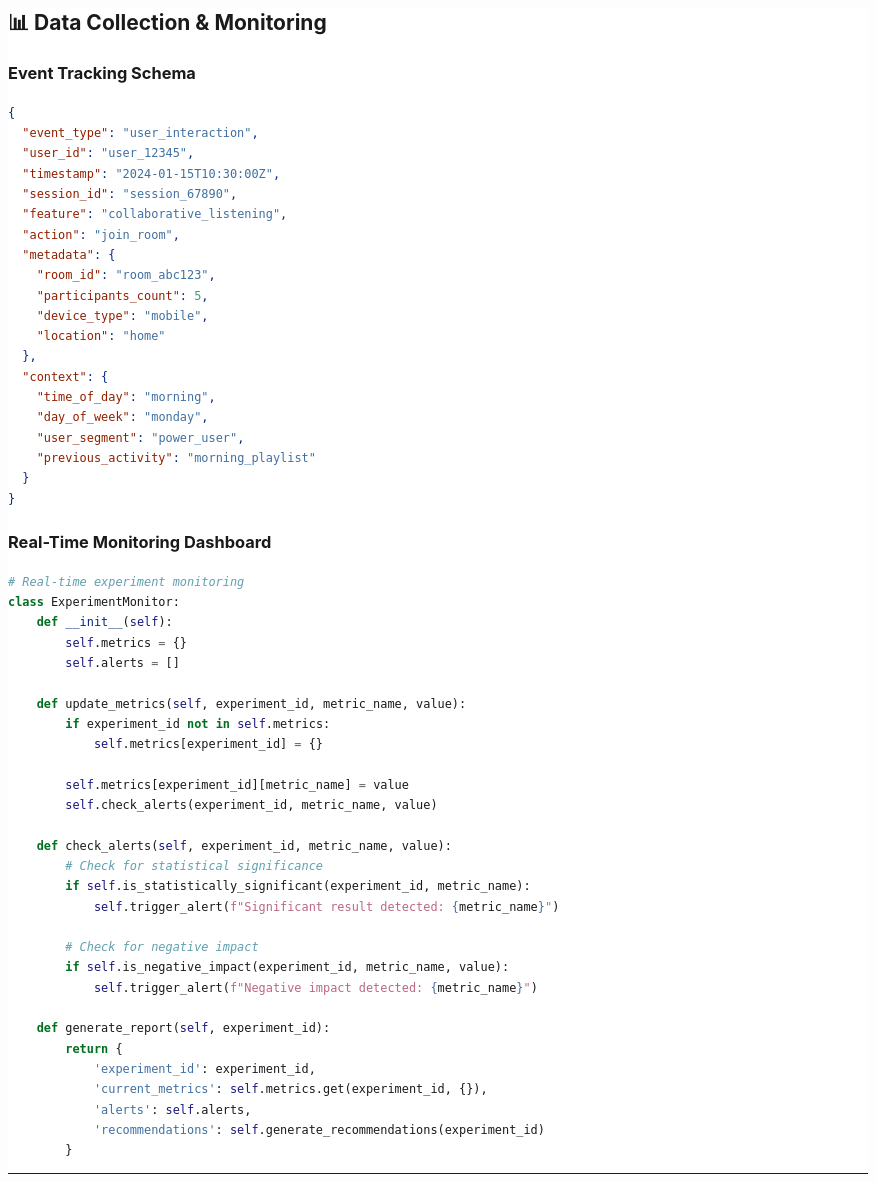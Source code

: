 
## 📊 Data Collection & Monitoring

### **Event Tracking Schema**
```json
{
  "event_type": "user_interaction",
  "user_id": "user_12345",
  "timestamp": "2024-01-15T10:30:00Z",
  "session_id": "session_67890",
  "feature": "collaborative_listening",
  "action": "join_room",
  "metadata": {
    "room_id": "room_abc123",
    "participants_count": 5,
    "device_type": "mobile",
    "location": "home"
  },
  "context": {
    "time_of_day": "morning",
    "day_of_week": "monday",
    "user_segment": "power_user",
    "previous_activity": "morning_playlist"
  }
}
```

### **Real-Time Monitoring Dashboard**
```python
# Real-time experiment monitoring
class ExperimentMonitor:
    def __init__(self):
        self.metrics = {}
        self.alerts = []
    
    def update_metrics(self, experiment_id, metric_name, value):
        if experiment_id not in self.metrics:
            self.metrics[experiment_id] = {}
        
        self.metrics[experiment_id][metric_name] = value
        self.check_alerts(experiment_id, metric_name, value)
    
    def check_alerts(self, experiment_id, metric_name, value):
        # Check for statistical significance
        if self.is_statistically_significant(experiment_id, metric_name):
            self.trigger_alert(f"Significant result detected: {metric_name}")
        
        # Check for negative impact
        if self.is_negative_impact(experiment_id, metric_name, value):
            self.trigger_alert(f"Negative impact detected: {metric_name}")
    
    def generate_report(self, experiment_id):
        return {
            'experiment_id': experiment_id,
            'current_metrics': self.metrics.get(experiment_id, {}),
            'alerts': self.alerts,
            'recommendations': self.generate_recommendations(experiment_id)
        }
```

---